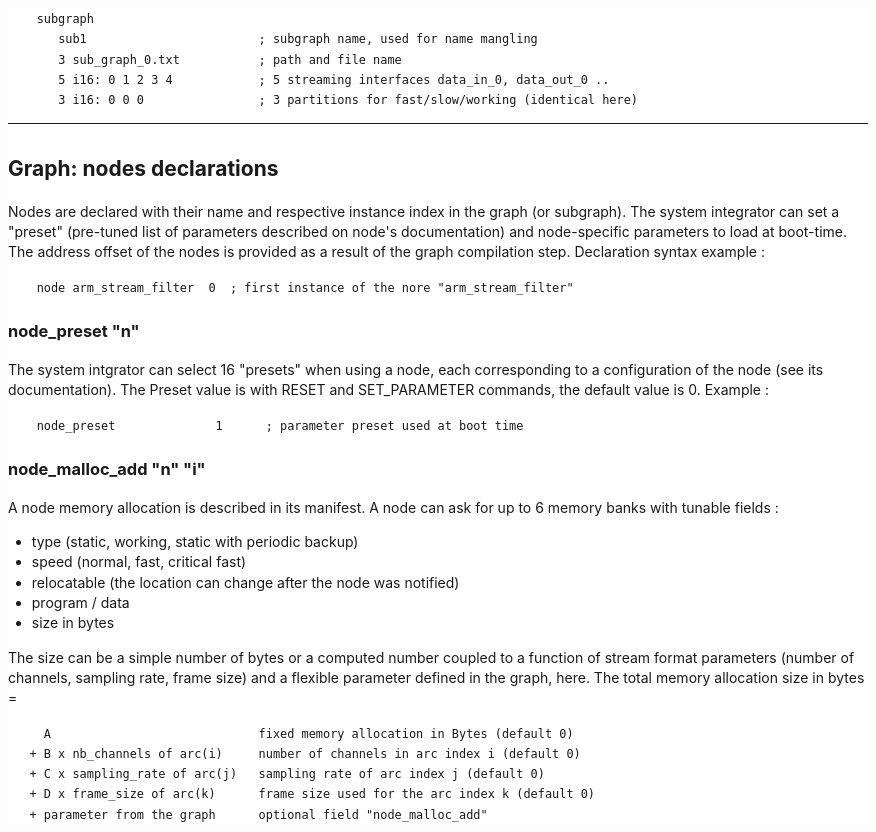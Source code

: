 ```
    subgraph 
       sub1                        ; subgraph name, used for name mangling 
       3 sub_graph_0.txt           ; path and file name 
       5 i16: 0 1 2 3 4            ; 5 streaming interfaces data_in_0, data_out_0 ..  
       3 i16: 0 0 0                ; 3 partitions for fast/slow/working (identical here) 
```

-----------------------------------------

## Graph: nodes declarations

Nodes are declared with their name and respective instance index in the graph (or subgraph). 
The system integrator can set a "preset" (pre-tuned list of parameters described on node's documentation) and node-specific parameters to load at boot-time.
The address offset of the nodes is provided as a result of the graph compilation step.
Declaration syntax example : 

```
    node arm_stream_filter  0  ; first instance of the nore "arm_stream_filter" 
```

### node_preset "n"

The system intgrator can select 16 "presets" when using a node, each corresponding to a configuration of the node (see its documentation). 
The Preset value is with RESET and SET_PARAMETER commands, the default value is 0.
Example : 

```
    node_preset              1      ; parameter preset used at boot time 
```

### node_malloc_add "n" "i"

A node memory allocation is described in its manifest. 
A node can ask for up to 6 memory banks with tunable fields : 

- type (static, working, static with periodic backup)
- speed (normal, fast, critical fast)
- relocatable (the location can change after the node was notified)
- program / data 
- size in bytes

The size can be a simple number of bytes or a computed number coupled to a function of stream format parameters (number of channels, sampling rate, frame size) and a flexible parameter defined in the graph, here.
The total memory allocation size in bytes = 

```
     A                             fixed memory allocation in Bytes (default 0)
   + B x nb_channels of arc(i)     number of channels in arc index i (default 0)
   + C x sampling_rate of arc(j)   sampling rate of arc index j (default 0)
   + D x frame_size of arc(k)      frame size used for the arc index k (default 0)
   + parameter from the graph      optional field "node_malloc_add"
```
